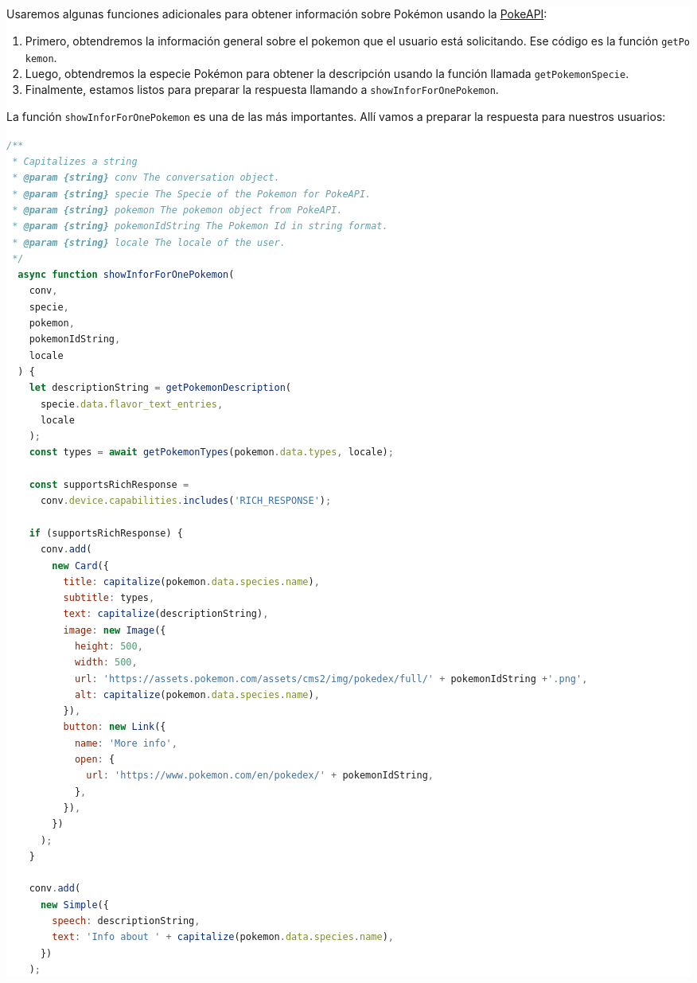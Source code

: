 Usaremos algunas funciones adicionales para obtener información sobre Pokémon usando la [PokeAPI](https://pokeapi.co/):
1. Primero, obtendremos la información general sobre el pokemon que el usuario está solicitando. Ese código es la función `getPokemon`.
2. Luego, obtendremos la especie Pokémon para obtener la descripción usando la función llamada `getPokemonSpecie`.
3. Finalmente, estamos listos para preparar la respuesta llamando a `showInforForOnePokemon`.

La función `showInforForOnePokemon` es una de las más importantes. Allí vamos a preparar la respuesta para nuestros usuarios:

~~~javascript
/**
 * Capitalizes a string
 * @param {string} conv The conversation object.
 * @param {string} specie The Specie of the Pokemon for PokeAPI.
 * @param {string} pokemon The pokemon object from PokeAPI.
 * @param {string} pokemonIdString The Pokemon Id in string format.
 * @param {string} locale The locale of the user.
 */
  async function showInforForOnePokemon(
    conv,
    specie,
    pokemon,
    pokemonIdString,
    locale
  ) {
    let descriptionString = getPokemonDescription(
      specie.data.flavor_text_entries,
      locale
    );
    const types = await getPokemonTypes(pokemon.data.types, locale);

    const supportsRichResponse =
      conv.device.capabilities.includes('RICH_RESPONSE');

    if (supportsRichResponse) {
      conv.add(
        new Card({
          title: capitalize(pokemon.data.species.name),
          subtitle: types,
          text: capitalize(descriptionString),
          image: new Image({
            height: 500,
            width: 500,
            url: 'https://assets.pokemon.com/assets/cms2/img/pokedex/full/' + pokemonIdString +'.png',
            alt: capitalize(pokemon.data.species.name),
          }),
          button: new Link({
            name: 'More info',
            open: {
              url: 'https://www.pokemon.com/en/pokedex/' + pokemonIdString,
            },
          }),
        })
      );
    }

    conv.add(
      new Simple({
        speech: descriptionString,
        text: 'Info about ' + capitalize(pokemon.data.species.name),
      })
    );
~~~